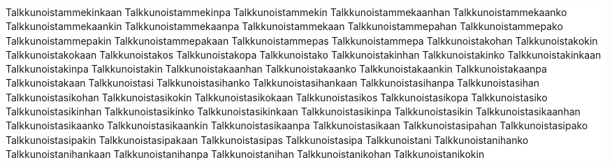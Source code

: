 Talkkunoistammekinkaan
Talkkunoistammekinpa
Talkkunoistammekin
Talkkunoistammekaanhan
Talkkunoistammekaanko
Talkkunoistammekaankin
Talkkunoistammekaanpa
Talkkunoistammekaan
Talkkunoistammepahan
Talkkunoistammepako
Talkkunoistammepakin
Talkkunoistammepakaan
Talkkunoistammepas
Talkkunoistammepa
Talkkunoistakohan
Talkkunoistakokin
Talkkunoistakokaan
Talkkunoistakos
Talkkunoistakopa
Talkkunoistako
Talkkunoistakinhan
Talkkunoistakinko
Talkkunoistakinkaan
Talkkunoistakinpa
Talkkunoistakin
Talkkunoistakaanhan
Talkkunoistakaanko
Talkkunoistakaankin
Talkkunoistakaanpa
Talkkunoistakaan
Talkkunoistasi
Talkkunoistasihanko
Talkkunoistasihankaan
Talkkunoistasihanpa
Talkkunoistasihan
Talkkunoistasikohan
Talkkunoistasikokin
Talkkunoistasikokaan
Talkkunoistasikos
Talkkunoistasikopa
Talkkunoistasiko
Talkkunoistasikinhan
Talkkunoistasikinko
Talkkunoistasikinkaan
Talkkunoistasikinpa
Talkkunoistasikin
Talkkunoistasikaanhan
Talkkunoistasikaanko
Talkkunoistasikaankin
Talkkunoistasikaanpa
Talkkunoistasikaan
Talkkunoistasipahan
Talkkunoistasipako
Talkkunoistasipakin
Talkkunoistasipakaan
Talkkunoistasipas
Talkkunoistasipa
Talkkunoistani
Talkkunoistanihanko
Talkkunoistanihankaan
Talkkunoistanihanpa
Talkkunoistanihan
Talkkunoistanikohan
Talkkunoistanikokin